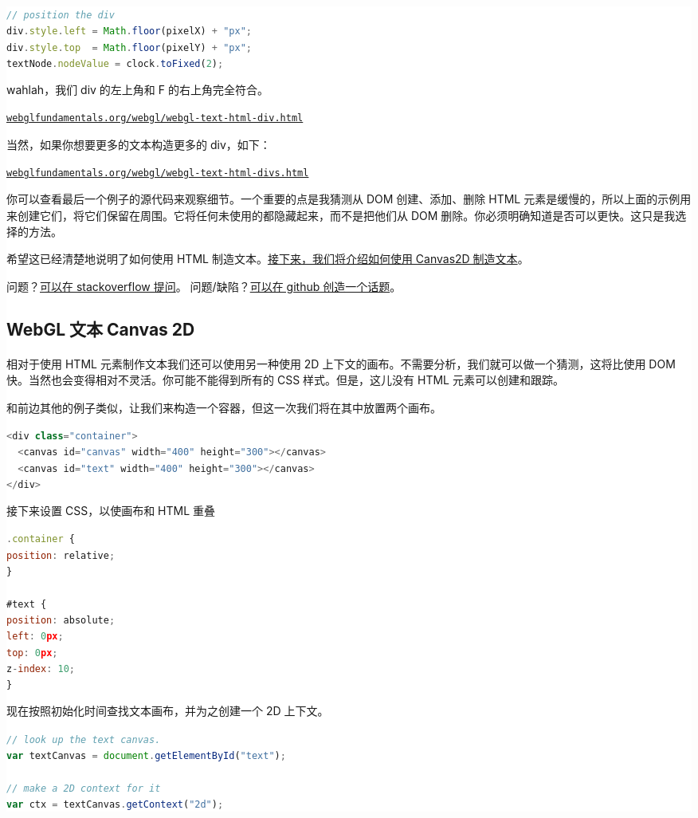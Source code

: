 ```js
// position the div
div.style.left = Math.floor(pixelX) + "px";
div.style.top  = Math.floor(pixelY) + "px";
textNode.nodeValue = clock.toFixed(2); 
```

wahlah，我们 div 的左上角和 F 的右上角完全符合。

[`webglfundamentals.org/webgl/webgl-text-html-div.html`](http://webglfundamentals.org/webgl/webgl-text-html-div.html)

当然，如果你想要更多的文本构造更多的 div，如下：

[`webglfundamentals.org/webgl/webgl-text-html-divs.html`](http://webglfundamentals.org/webgl/webgl-text-html-divs.html)

你可以查看最后一个例子的源代码来观察细节。一个重要的点是我猜测从 DOM 创建、添加、删除 HTML 元素是缓慢的，所以上面的示例用来创建它们，将它们保留在周围。它将任何未使用的都隐藏起来，而不是把他们从 DOM 删除。你必须明确知道是否可以更快。这只是我选择的方法。

希望这已经清楚地说明了如何使用 HTML 制造文本。[接下来，我们将介绍如何使用 Canvas2D 制造文本](http://webglfundamentals.org/webgl/lessons/webgl-text-canvas2d.html)。

问题？[可以在 stackoverflow 提问](http://stackoverflow.com/questions/tagged/webgl)。 问题/缺陷？[可以在 github 创造一个话题](https://github.com/greggman/webgl-fundamentals/issues)。

## WebGL 文本 Canvas 2D

相对于使用 HTML 元素制作文本我们还可以使用另一种使用 2D 上下文的画布。不需要分析，我们就可以做一个猜测，这将比使用 DOM 快。当然也会变得相对不灵活。你可能不能得到所有的 CSS 样式。但是，这儿没有 HTML 元素可以创建和跟踪。

和前边其他的例子类似，让我们来构造一个容器，但这一次我们将在其中放置两个画布。

```js
<div class="container">
  <canvas id="canvas" width="400" height="300"></canvas>
  <canvas id="text" width="400" height="300"></canvas>
</div> 
```

接下来设置 CSS，以使画布和 HTML 重叠

```js
.container {
position: relative;
}

#text {
position: absolute;
left: 0px;
top: 0px;
z-index: 10;
} 
```

现在按照初始化时间查找文本画布，并为之创建一个 2D 上下文。

```js
// look up the text canvas.
var textCanvas = document.getElementById("text");

// make a 2D context for it
var ctx = textCanvas.getContext("2d"); 
```

